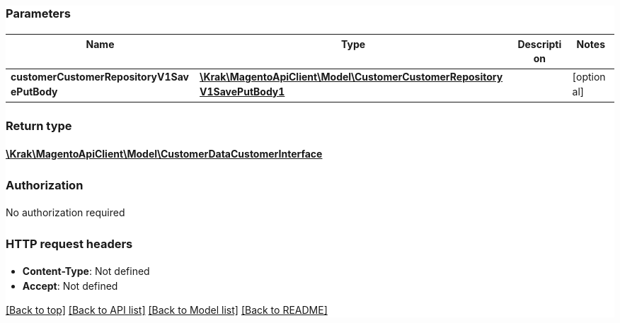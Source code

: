 ### Parameters

Name | Type | Description  | Notes
------------- | ------------- | ------------- | -------------
 **customerCustomerRepositoryV1SavePutBody** | [**\Krak\MagentoApiClient\Model\CustomerCustomerRepositoryV1SavePutBody1**](../Model/CustomerCustomerRepositoryV1SavePutBody1.md)|  | [optional]

### Return type

[**\Krak\MagentoApiClient\Model\CustomerDataCustomerInterface**](../Model/CustomerDataCustomerInterface.md)

### Authorization

No authorization required

### HTTP request headers

 - **Content-Type**: Not defined
 - **Accept**: Not defined

[[Back to top]](#) [[Back to API list]](../../README.md#documentation-for-api-endpoints) [[Back to Model list]](../../README.md#documentation-for-models) [[Back to README]](../../README.md)

